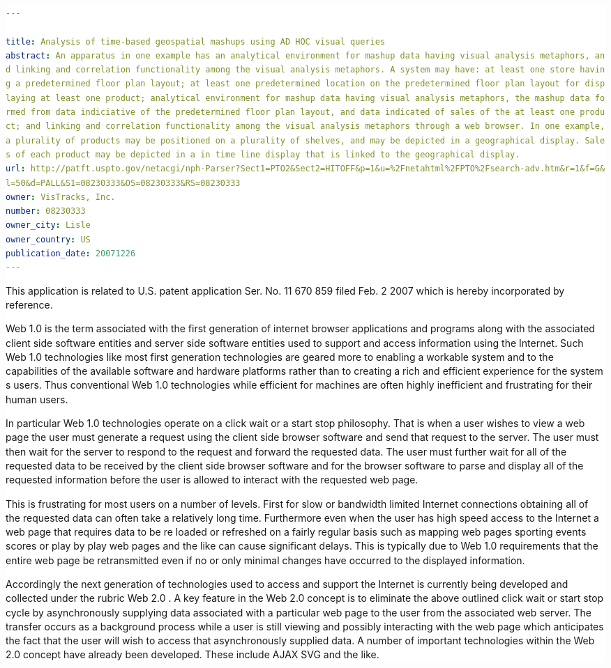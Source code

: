 ```yaml
---

title: Analysis of time-based geospatial mashups using AD HOC visual queries
abstract: An apparatus in one example has an analytical environment for mashup data having visual analysis metaphors, and linking and correlation functionality among the visual analysis metaphors. A system may have: at least one store having a predetermined floor plan layout; at least one predetermined location on the predetermined floor plan layout for displaying at least one product; analytical environment for mashup data having visual analysis metaphors, the mashup data formed from data indiciative of the predetermined floor plan layout, and data indicated of sales of the at least one product; and linking and correlation functionality among the visual analysis metaphors through a web browser. In one example, a plurality of products may be positioned on a plurality of shelves, and may be depicted in a geographical display. Sales of each product may be depicted in a in time line display that is linked to the geographical display.
url: http://patft.uspto.gov/netacgi/nph-Parser?Sect1=PTO2&Sect2=HITOFF&p=1&u=%2Fnetahtml%2FPTO%2Fsearch-adv.htm&r=1&f=G&l=50&d=PALL&S1=08230333&OS=08230333&RS=08230333
owner: VisTracks, Inc.
number: 08230333
owner_city: Lisle
owner_country: US
publication_date: 20071226
---
```

This application is related to U.S. patent application Ser. No. 11 670 859 filed Feb. 2 2007 which is hereby incorporated by reference.

 Web 1.0 is the term associated with the first generation of internet browser applications and programs along with the associated client side software entities and server side software entities used to support and access information using the Internet. Such Web 1.0 technologies like most first generation technologies are geared more to enabling a workable system and to the capabilities of the available software and hardware platforms rather than to creating a rich and efficient experience for the system s users. Thus conventional Web 1.0 technologies while efficient for machines are often highly inefficient and frustrating for their human users.

In particular Web 1.0 technologies operate on a click wait or a start stop philosophy. That is when a user wishes to view a web page the user must generate a request using the client side browser software and send that request to the server. The user must then wait for the server to respond to the request and forward the requested data. The user must further wait for all of the requested data to be received by the client side browser software and for the browser software to parse and display all of the requested information before the user is allowed to interact with the requested web page.

This is frustrating for most users on a number of levels. First for slow or bandwidth limited Internet connections obtaining all of the requested data can often take a relatively long time. Furthermore even when the user has high speed access to the Internet a web page that requires data to be re loaded or refreshed on a fairly regular basis such as mapping web pages sporting events scores or play by play web pages and the like can cause significant delays. This is typically due to Web 1.0 requirements that the entire web page be retransmitted even if no or only minimal changes have occurred to the displayed information.

Accordingly the next generation of technologies used to access and support the Internet is currently being developed and collected under the rubric Web 2.0 . A key feature in the Web 2.0 concept is to eliminate the above outlined click wait or start stop cycle by asynchronously supplying data associated with a particular web page to the user from the associated web server. The transfer occurs as a background process while a user is still viewing and possibly interacting with the web page which anticipates the fact that the user will wish to access that asynchronously supplied data. A number of important technologies within the Web 2.0 concept have already been developed. These include AJAX SVG and the like.
